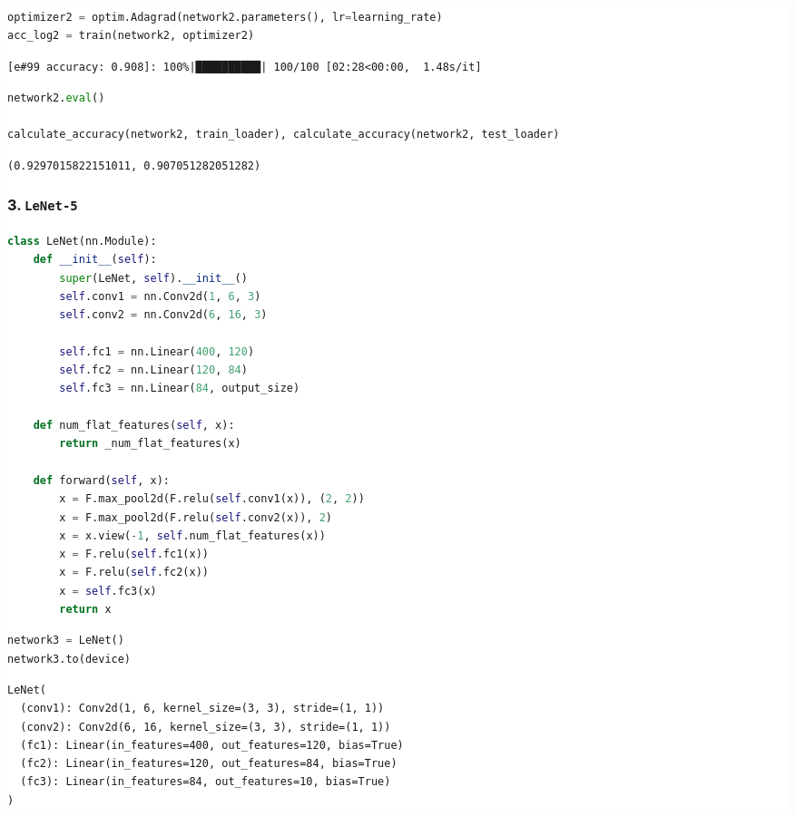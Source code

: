 


```python
optimizer2 = optim.Adagrad(network2.parameters(), lr=learning_rate)
acc_log2 = train(network2, optimizer2)
```

    [e#99 accuracy: 0.908]: 100%|██████████| 100/100 [02:28<00:00,  1.48s/it]



```python
network2.eval()

calculate_accuracy(network2, train_loader), calculate_accuracy(network2, test_loader)
```




    (0.9297015822151011, 0.907051282051282)



### 3. `LeNet-5`


```python
class LeNet(nn.Module):
    def __init__(self):
        super(LeNet, self).__init__()
        self.conv1 = nn.Conv2d(1, 6, 3)
        self.conv2 = nn.Conv2d(6, 16, 3)

        self.fc1 = nn.Linear(400, 120)
        self.fc2 = nn.Linear(120, 84)
        self.fc3 = nn.Linear(84, output_size)
    
    def num_flat_features(self, x):
        return _num_flat_features(x)

    def forward(self, x):
        x = F.max_pool2d(F.relu(self.conv1(x)), (2, 2))
        x = F.max_pool2d(F.relu(self.conv2(x)), 2)
        x = x.view(-1, self.num_flat_features(x))
        x = F.relu(self.fc1(x))
        x = F.relu(self.fc2(x))
        x = self.fc3(x)
        return x
```


```python
network3 = LeNet()
network3.to(device)
```




    LeNet(
      (conv1): Conv2d(1, 6, kernel_size=(3, 3), stride=(1, 1))
      (conv2): Conv2d(6, 16, kernel_size=(3, 3), stride=(1, 1))
      (fc1): Linear(in_features=400, out_features=120, bias=True)
      (fc2): Linear(in_features=120, out_features=84, bias=True)
      (fc3): Linear(in_features=84, out_features=10, bias=True)
    )
